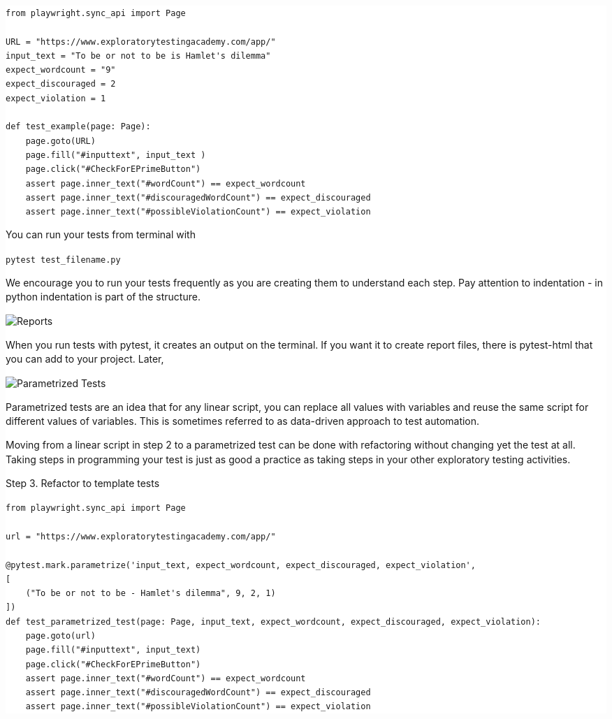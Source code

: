 ```
from playwright.sync_api import Page

URL = "https://www.exploratorytestingacademy.com/app/"
input_text = "To be or not to be is Hamlet's dilemma"
expect_wordcount = "9"
expect_discouraged = 2
expect_violation = 1

def test_example(page: Page):
    page.goto(URL)
    page.fill("#inputtext", input_text )
    page.click("#CheckForEPrimeButton")
    assert page.inner_text("#wordCount") == expect_wordcount
    assert page.inner_text("#discouragedWordCount") == expect_discouraged
    assert page.inner_text("#possibleViolationCount") == expect_violation
```

You can run your tests from terminal with

```
pytest test_filename.py
```

We encourage you to run your tests frequently as you are creating them to understand each step. Pay attention to indentation - in python indentation is part of the structure.

![Reports](https://dev-to-uploads.s3.amazonaws.com/uploads/articles/4wwg1lcdp0k422207d0i.JPG)

When you run tests with pytest, it creates an output on the terminal. If you want it to create report files, there is pytest-html that you can add to your project. Later,

![Parametrized Tests](https://dev-to-uploads.s3.amazonaws.com/uploads/articles/ws7emtkxwboff5ziqyaa.JPG)

Parametrized tests are an idea that for any linear script, you can replace all values with variables and reuse the same script for different values of variables. This is sometimes referred to as data-driven approach to test automation.

Moving from a linear script in step 2 to a parametrized test can be done with refactoring without changing yet the test at all. Taking steps in programming your test is just as good a practice as taking steps in your other exploratory testing activities.

Step 3. Refactor to template tests

```
from playwright.sync_api import Page

url = "https://www.exploratorytestingacademy.com/app/"

@pytest.mark.parametrize('input_text, expect_wordcount, expect_discouraged, expect_violation', 
[
    ("To be or not to be - Hamlet's dilemma", 9, 2, 1)
])
def test_parametrized_test(page: Page, input_text, expect_wordcount, expect_discouraged, expect_violation):
    page.goto(url)
    page.fill("#inputtext", input_text)
    page.click("#CheckForEPrimeButton")
    assert page.inner_text("#wordCount") == expect_wordcount
    assert page.inner_text("#discouragedWordCount") == expect_discouraged
    assert page.inner_text("#possibleViolationCount") == expect_violation
```
